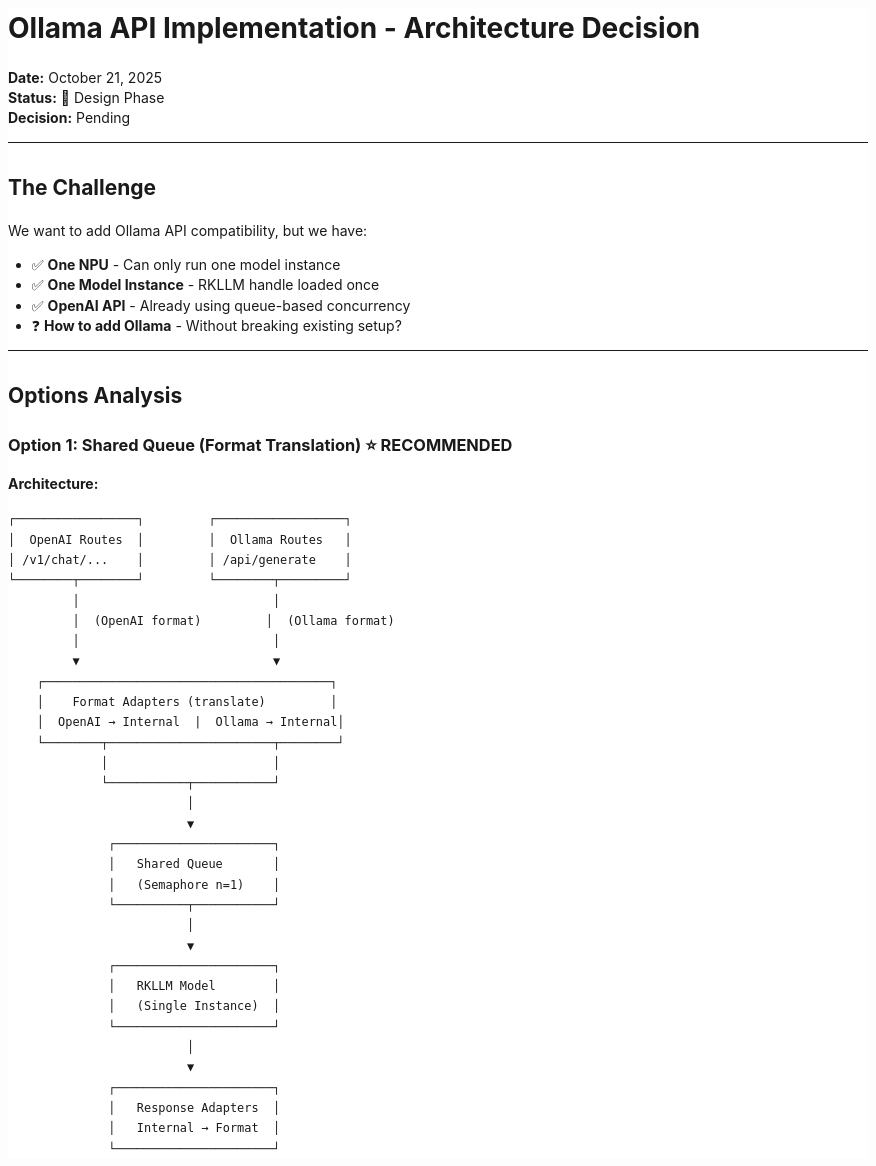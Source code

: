 # Ollama API Implementation - Architecture Decision

**Date:** October 21, 2025  
**Status:** 🤔 Design Phase  
**Decision:** Pending

---

## The Challenge

We want to add Ollama API compatibility, but we have:
- ✅ **One NPU** - Can only run one model instance
- ✅ **One Model Instance** - RKLLM handle loaded once
- ✅ **OpenAI API** - Already using queue-based concurrency
- ❓ **How to add Ollama** - Without breaking existing setup?

---

## Options Analysis

### Option 1: Shared Queue (Format Translation) ⭐ **RECOMMENDED**

**Architecture:**
```
┌─────────────────┐         ┌──────────────────┐
│  OpenAI Routes  │         │  Ollama Routes   │
│ /v1/chat/...    │         │ /api/generate    │
└────────┬────────┘         └────────┬─────────┘
         │                           │
         │  (OpenAI format)         │  (Ollama format)
         │                           │
         ▼                           ▼
    ┌────────────────────────────────────────┐
    │    Format Adapters (translate)         │
    │  OpenAI → Internal  |  Ollama → Internal│
    └────────┬───────────────────────┬────────┘
             │                       │
             └───────────┬───────────┘
                         │
                         ▼
              ┌──────────────────────┐
              │   Shared Queue       │
              │   (Semaphore n=1)    │
              └──────────┬───────────┘
                         │
                         ▼
              ┌──────────────────────┐
              │   RKLLM Model        │
              │   (Single Instance)  │
              └──────────────────────┘
                         │
                         ▼
              ┌──────────────────────┐
              │   Response Adapters  │
              │   Internal → Format  │
              └──────────────────────┘
```

